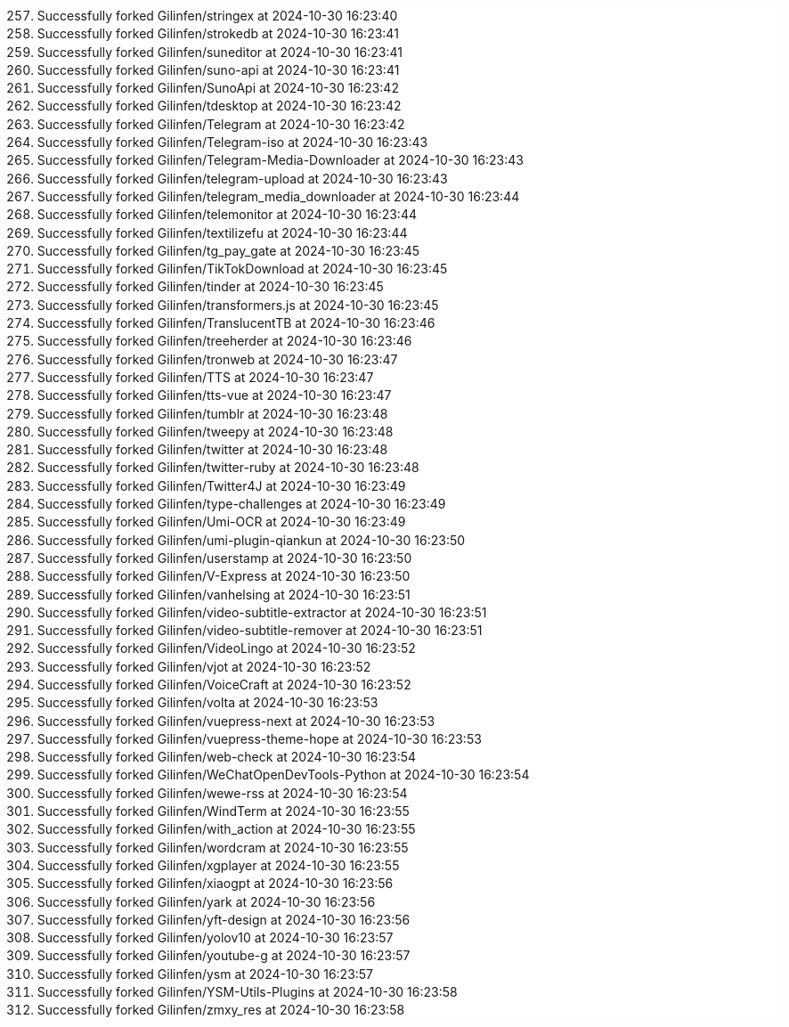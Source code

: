 257. Successfully forked Gilinfen/stringex at 2024-10-30 16:23:40
258. Successfully forked Gilinfen/strokedb at 2024-10-30 16:23:41
259. Successfully forked Gilinfen/suneditor at 2024-10-30 16:23:41
260. Successfully forked Gilinfen/suno-api at 2024-10-30 16:23:41
261. Successfully forked Gilinfen/SunoApi at 2024-10-30 16:23:42
262. Successfully forked Gilinfen/tdesktop at 2024-10-30 16:23:42
263. Successfully forked Gilinfen/Telegram at 2024-10-30 16:23:42
264. Successfully forked Gilinfen/Telegram-iso at 2024-10-30 16:23:43
265. Successfully forked Gilinfen/Telegram-Media-Downloader at 2024-10-30 16:23:43
266. Successfully forked Gilinfen/telegram-upload at 2024-10-30 16:23:43
267. Successfully forked Gilinfen/telegram_media_downloader at 2024-10-30 16:23:44
268. Successfully forked Gilinfen/telemonitor at 2024-10-30 16:23:44
269. Successfully forked Gilinfen/textilizefu at 2024-10-30 16:23:44
270. Successfully forked Gilinfen/tg_pay_gate at 2024-10-30 16:23:45
271. Successfully forked Gilinfen/TikTokDownload at 2024-10-30 16:23:45
272. Successfully forked Gilinfen/tinder at 2024-10-30 16:23:45
273. Successfully forked Gilinfen/transformers.js at 2024-10-30 16:23:45
274. Successfully forked Gilinfen/TranslucentTB at 2024-10-30 16:23:46
275. Successfully forked Gilinfen/treeherder at 2024-10-30 16:23:46
276. Successfully forked Gilinfen/tronweb at 2024-10-30 16:23:47
277. Successfully forked Gilinfen/TTS at 2024-10-30 16:23:47
278. Successfully forked Gilinfen/tts-vue at 2024-10-30 16:23:47
279. Successfully forked Gilinfen/tumblr at 2024-10-30 16:23:48
280. Successfully forked Gilinfen/tweepy at 2024-10-30 16:23:48
281. Successfully forked Gilinfen/twitter at 2024-10-30 16:23:48
282. Successfully forked Gilinfen/twitter-ruby at 2024-10-30 16:23:48
283. Successfully forked Gilinfen/Twitter4J at 2024-10-30 16:23:49
284. Successfully forked Gilinfen/type-challenges at 2024-10-30 16:23:49
285. Successfully forked Gilinfen/Umi-OCR at 2024-10-30 16:23:49
286. Successfully forked Gilinfen/umi-plugin-qiankun at 2024-10-30 16:23:50
287. Successfully forked Gilinfen/userstamp at 2024-10-30 16:23:50
288. Successfully forked Gilinfen/V-Express at 2024-10-30 16:23:50
289. Successfully forked Gilinfen/vanhelsing at 2024-10-30 16:23:51
290. Successfully forked Gilinfen/video-subtitle-extractor at 2024-10-30 16:23:51
291. Successfully forked Gilinfen/video-subtitle-remover at 2024-10-30 16:23:51
292. Successfully forked Gilinfen/VideoLingo at 2024-10-30 16:23:52
293. Successfully forked Gilinfen/vjot at 2024-10-30 16:23:52
294. Successfully forked Gilinfen/VoiceCraft at 2024-10-30 16:23:52
295. Successfully forked Gilinfen/volta at 2024-10-30 16:23:53
296. Successfully forked Gilinfen/vuepress-next at 2024-10-30 16:23:53
297. Successfully forked Gilinfen/vuepress-theme-hope at 2024-10-30 16:23:53
298. Successfully forked Gilinfen/web-check at 2024-10-30 16:23:54
299. Successfully forked Gilinfen/WeChatOpenDevTools-Python at 2024-10-30 16:23:54
300. Successfully forked Gilinfen/wewe-rss at 2024-10-30 16:23:54
301. Successfully forked Gilinfen/WindTerm at 2024-10-30 16:23:55
302. Successfully forked Gilinfen/with_action at 2024-10-30 16:23:55
303. Successfully forked Gilinfen/wordcram at 2024-10-30 16:23:55
304. Successfully forked Gilinfen/xgplayer at 2024-10-30 16:23:55
305. Successfully forked Gilinfen/xiaogpt at 2024-10-30 16:23:56
306. Successfully forked Gilinfen/yark at 2024-10-30 16:23:56
307. Successfully forked Gilinfen/yft-design at 2024-10-30 16:23:56
308. Successfully forked Gilinfen/yolov10 at 2024-10-30 16:23:57
309. Successfully forked Gilinfen/youtube-g at 2024-10-30 16:23:57
310. Successfully forked Gilinfen/ysm at 2024-10-30 16:23:57
311. Successfully forked Gilinfen/YSM-Utils-Plugins at 2024-10-30 16:23:58
312. Successfully forked Gilinfen/zmxy_res at 2024-10-30 16:23:58

